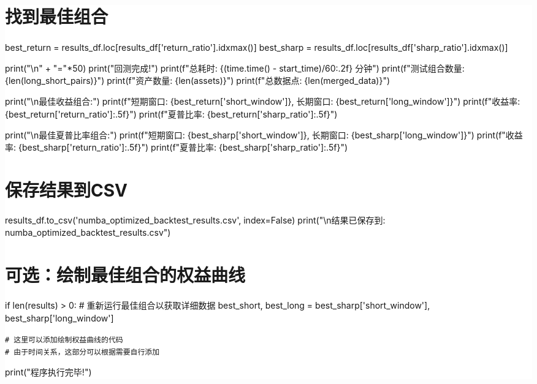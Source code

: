 # 找到最佳组合
best_return = results_df.loc[results_df['return_ratio'].idxmax()]
best_sharp = results_df.loc[results_df['sharp_ratio'].idxmax()]

print("\n" + "="*50)
print("回测完成!")
print(f"总耗时: {(time.time() - start_time)/60:.2f} 分钟")
print(f"测试组合数量: {len(long_short_pairs)}")
print(f"资产数量: {len(assets)}")
print(f"总数据点: {len(merged_data)}")

print("\n最佳收益组合:")
print(f"短期窗口: {best_return['short_window']}, 长期窗口: {best_return['long_window']}")
print(f"收益率: {best_return['return_ratio']:.5f}")
print(f"夏普比率: {best_return['sharp_ratio']:.5f}")

print("\n最佳夏普比率组合:")
print(f"短期窗口: {best_sharp['short_window']}, 长期窗口: {best_sharp['long_window']}")
print(f"收益率: {best_sharp['return_ratio']:.5f}")
print(f"夏普比率: {best_sharp['sharp_ratio']:.5f}")

# 保存结果到CSV
results_df.to_csv('numba_optimized_backtest_results.csv', index=False)
print("\n结果已保存到: numba_optimized_backtest_results.csv")

# 可选：绘制最佳组合的权益曲线
if len(results) > 0:
    # 重新运行最佳组合以获取详细数据
    best_short, best_long = best_sharp['short_window'], best_sharp['long_window']
    
    # 这里可以添加绘制权益曲线的代码
    # 由于时间关系，这部分可以根据需要自行添加

print("程序执行完毕!")
